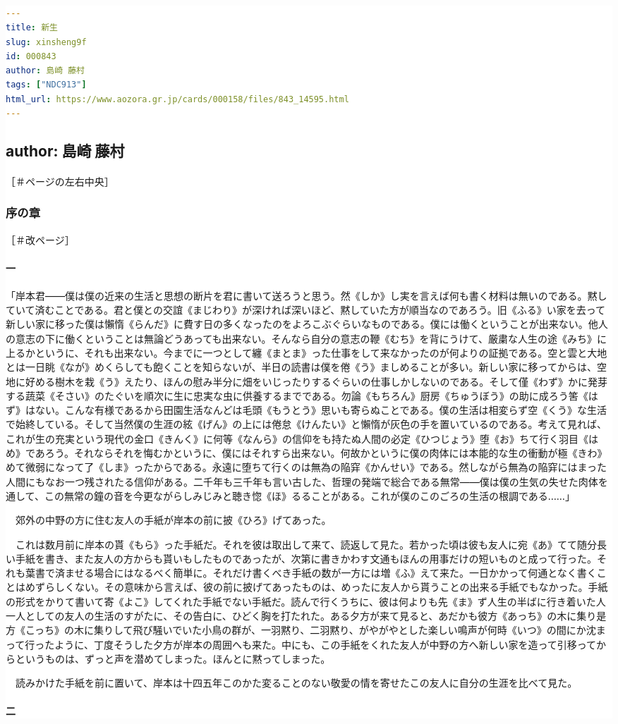 ```yaml
---
title: 新生
slug: xinsheng9f
id: 000843
author: 島崎 藤村
tags: ["NDC913"]
html_url: https://www.aozora.gr.jp/cards/000158/files/843_14595.html
---
```


## author: 島崎 藤村

［＃ページの左右中央］





### 序の章






［＃改ページ］



#### 一




「岸本君――僕は僕の近来の生活と思想の断片を君に書いて送ろうと思う。然《しか》し実を言えば何も書く材料は無いのである。黙していて済むことである。君と僕との交誼《まじわり》が深ければ深いほど、黙していた方が順当なのであろう。旧《ふる》い家を去って新しい家に移った僕は懶惰《らんだ》に費す日の多くなったのをよろこぶぐらいなものである。僕には働くということが出来ない。他人の意志の下に働くということは無論どうあっても出来ない。そんなら自分の意志の鞭《むち》を背にうけて、厳粛な人生の途《みち》に上るかというに、それも出来ない。今までに一つとして纏《まとま》った仕事をして来なかったのが何よりの証拠である。空と雲と大地とは一日眺《なが》めくらしても飽くことを知らないが、半日の読書は僕を倦《う》ましめることが多い。新しい家に移ってからは、空地に好める樹木を栽《う》えたり、ほんの慰み半分に畑をいじったりするぐらいの仕事しかしないのである。そして僅《わず》かに発芽する蔬菜《そさい》のたぐいを順次に生に忠実な虫に供養するまでである。勿論《もちろん》厨房《ちゅうぼう》の助に成ろう筈《はず》はない。こんな有様であるから田園生活なんどは毛頭《もうとう》思いも寄らぬことである。僕の生活は相変らず空《くう》な生活で始終している。そして当然僕の生涯の絃《げん》の上には倦怠《けんたい》と懶惰が灰色の手を置いているのである。考えて見れば、これが生の充実という現代の金口《きんく》に何等《なんら》の信仰をも持たぬ人間の必定《ひつじょう》堕《お》ちて行く羽目《はめ》であろう。それならそれを悔むかというに、僕にはそれすら出来ない。何故かというに僕の肉体には本能的な生の衝動が極《きわ》めて微弱になって了《しま》ったからである。永遠に堕ちて行くのは無為の陥穽《かんせい》である。然しながら無為の陥穽にはまった人間にもなお一つ残されたる信仰がある。二千年も三千年も言い古した、哲理の発端で総合である無常――僕は僕の生気の失せた肉体を通して、この無常の鐘の音を今更ながらしみじみと聴き惚《ほ》るることがある。これが僕のこのごろの生活の根調である……」

　郊外の中野の方に住む友人の手紙が岸本の前に披《ひろ》げてあった。

　これは数月前に岸本の貰《もら》った手紙だ。それを彼は取出して来て、読返して見た。若かった頃は彼も友人に宛《あ》てて随分長い手紙を書き、また友人の方からも貰いもしたものであったが、次第に書きかわす文通もほんの用事だけの短いものと成って行った。それも葉書で済ませる場合にはなるべく簡単に。それだけ書くべき手紙の数が一方には増《ふ》えて来た。一日かかって何通となく書くことはめずらしくない。その意味から言えば、彼の前に披げてあったものは、めったに友人から貰うことの出来る手紙でもなかった。手紙の形式をかりて書いて寄《よこ》してくれた手紙でない手紙だ。読んで行くうちに、彼は何よりも先《ま》ず人生の半ばに行き着いた人一人としての友人の生活のすがたに、その告白に、ひどく胸を打たれた。ある夕方が来て見ると、あだかも彼方《あっち》の木に集り是方《こっち》の木に集りして飛び騒いでいた小鳥の群が、一羽黙り、二羽黙り、がやがやとした楽しい鳴声が何時《いつ》の間にか沈まって行ったように、丁度そうした夕方が岸本の周囲へも来た。中にも、この手紙をくれた友人が中野の方へ新しい家を造って引移ってからというものは、ずっと声を潜めてしまった。ほんとに黙ってしまった。

　読みかけた手紙を前に置いて、岸本は十四五年このかた変ることのない敬愛の情を寄せたこの友人に自分の生涯を比べて見た。



#### 二

